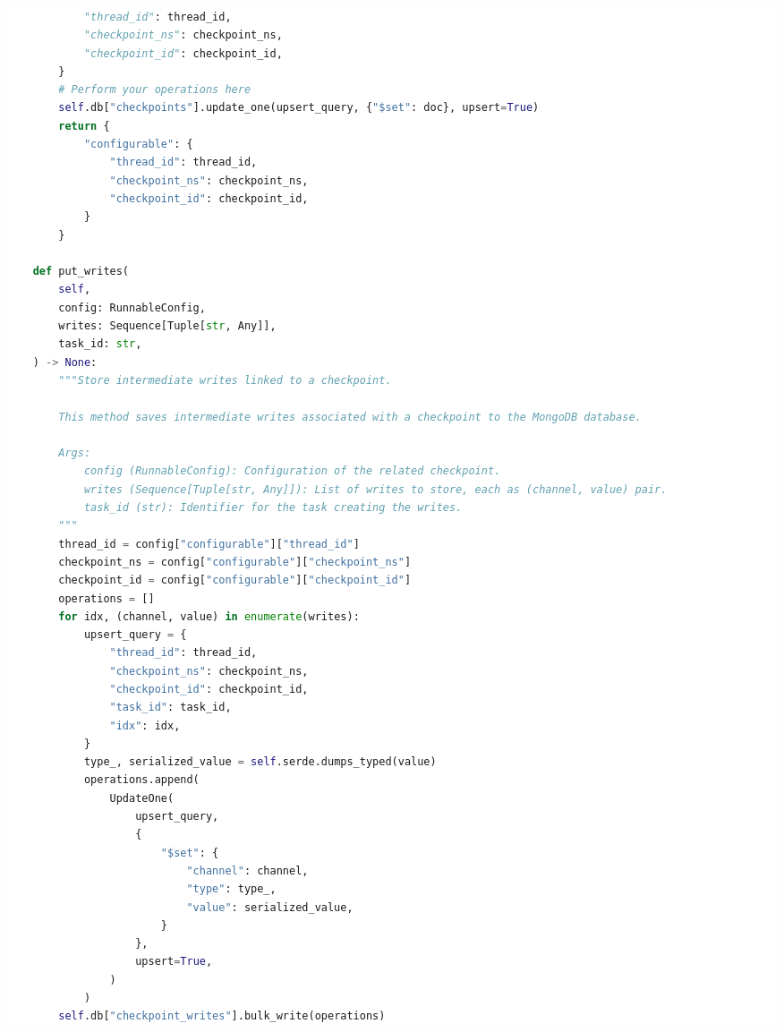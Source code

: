 ```python
            "thread_id": thread_id,
            "checkpoint_ns": checkpoint_ns,
            "checkpoint_id": checkpoint_id,
        }
        # Perform your operations here
        self.db["checkpoints"].update_one(upsert_query, {"$set": doc}, upsert=True)
        return {
            "configurable": {
                "thread_id": thread_id,
                "checkpoint_ns": checkpoint_ns,
                "checkpoint_id": checkpoint_id,
            }
        }

    def put_writes(
        self,
        config: RunnableConfig,
        writes: Sequence[Tuple[str, Any]],
        task_id: str,
    ) -> None:
        """Store intermediate writes linked to a checkpoint.

        This method saves intermediate writes associated with a checkpoint to the MongoDB database.

        Args:
            config (RunnableConfig): Configuration of the related checkpoint.
            writes (Sequence[Tuple[str, Any]]): List of writes to store, each as (channel, value) pair.
            task_id (str): Identifier for the task creating the writes.
        """
        thread_id = config["configurable"]["thread_id"]
        checkpoint_ns = config["configurable"]["checkpoint_ns"]
        checkpoint_id = config["configurable"]["checkpoint_id"]
        operations = []
        for idx, (channel, value) in enumerate(writes):
            upsert_query = {
                "thread_id": thread_id,
                "checkpoint_ns": checkpoint_ns,
                "checkpoint_id": checkpoint_id,
                "task_id": task_id,
                "idx": idx,
            }
            type_, serialized_value = self.serde.dumps_typed(value)
            operations.append(
                UpdateOne(
                    upsert_query,
                    {
                        "$set": {
                            "channel": channel,
                            "type": type_,
                            "value": serialized_value,
                        }
                    },
                    upsert=True,
                )
            )
        self.db["checkpoint_writes"].bulk_write(operations)
```
